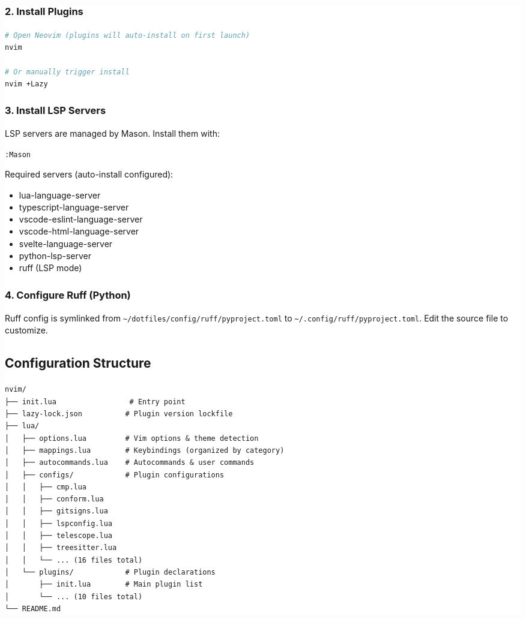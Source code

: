 ### 2. Install Plugins
```bash
# Open Neovim (plugins will auto-install on first launch)
nvim

# Or manually trigger install
nvim +Lazy
```

### 3. Install LSP Servers
LSP servers are managed by Mason. Install them with:
```vim
:Mason
```

Required servers (auto-install configured):
- lua-language-server
- typescript-language-server
- vscode-eslint-language-server
- vscode-html-language-server
- svelte-language-server
- python-lsp-server
- ruff (LSP mode)

### 4. Configure Ruff (Python)
Ruff config is symlinked from `~/dotfiles/config/ruff/pyproject.toml` to `~/.config/ruff/pyproject.toml`. Edit the source file to customize.

## Configuration Structure

```
nvim/
├── init.lua                 # Entry point
├── lazy-lock.json          # Plugin version lockfile
├── lua/
│   ├── options.lua         # Vim options & theme detection
│   ├── mappings.lua        # Keybindings (organized by category)
│   ├── autocommands.lua    # Autocommands & user commands
│   ├── configs/            # Plugin configurations
│   │   ├── cmp.lua
│   │   ├── conform.lua
│   │   ├── gitsigns.lua
│   │   ├── lspconfig.lua
│   │   ├── telescope.lua
│   │   ├── treesitter.lua
│   │   └── ... (16 files total)
│   └── plugins/            # Plugin declarations
│       ├── init.lua        # Main plugin list
│       └── ... (10 files total)
└── README.md
```
